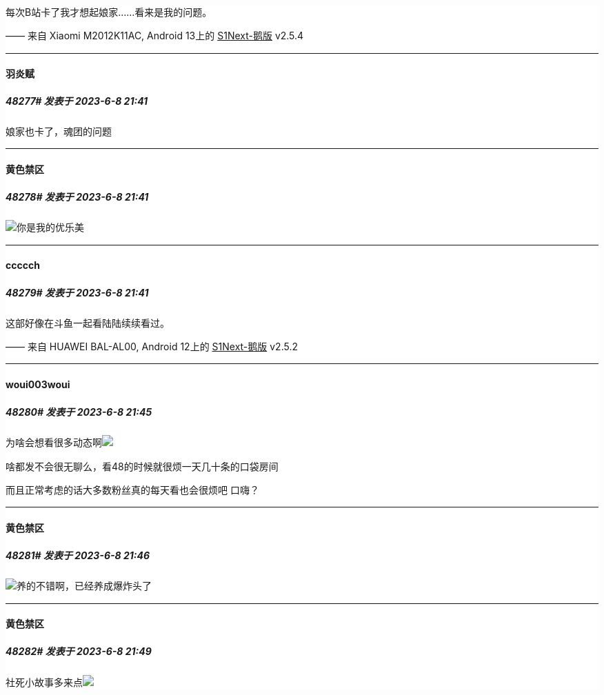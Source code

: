 每次B站卡了我才想起娘家……看来是我的问题。

—— 来自 Xiaomi M2012K11AC, Android 13上的 [S1Next-鹅版](https://github.com/ykrank/S1-Next/releases) v2.5.4

*****

####  羽炎赋  
##### 48277#       发表于 2023-6-8 21:41

娘家也卡了，魂团的问题

*****

####  黄色禁区  
##### 48278#       发表于 2023-6-8 21:41

<img src="https://static.saraba1st.com/image/smiley/face2017/067.png" referrerpolicy="no-referrer">你是我的优乐美

*****

####  ccccch  
##### 48279#       发表于 2023-6-8 21:41

这部好像在斗鱼一起看陆陆续续看过。

—— 来自 HUAWEI BAL-AL00, Android 12上的 [S1Next-鹅版](https://github.com/ykrank/S1-Next/releases) v2.5.2


*****

####  woui003woui  
##### 48280#       发表于 2023-6-8 21:45

为啥会想看很多动态啊<img src="https://static.saraba1st.com/image/smiley/carton2017/396.png" referrerpolicy="no-referrer">

啥都发不会很无聊么，看48的时候就很烦一天几十条的口袋房间

而且正常考虑的话大多数粉丝真的每天看也会很烦吧 口嗨？

*****

####  黄色禁区  
##### 48281#       发表于 2023-6-8 21:46

<img src="https://static.saraba1st.com/image/smiley/face2017/067.png" referrerpolicy="no-referrer">养的不错啊，已经养成爆炸头了

*****

####  黄色禁区  
##### 48282#       发表于 2023-6-8 21:49

社死小故事多来点<img src="https://static.saraba1st.com/image/smiley/face2017/067.png" referrerpolicy="no-referrer">
